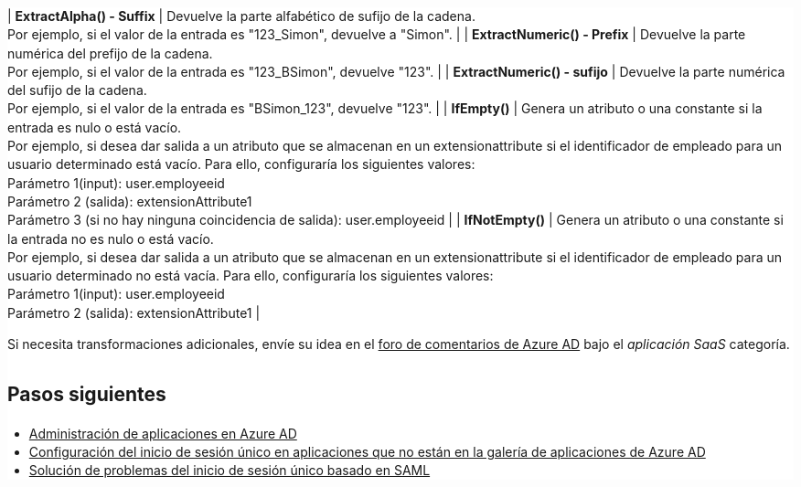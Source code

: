 | **ExtractAlpha() - Suffix** | Devuelve la parte alfabético de sufijo de la cadena.<br/>Por ejemplo, si el valor de la entrada es "123_Simon", devuelve a "Simon". |
| **ExtractNumeric() - Prefix** | Devuelve la parte numérica del prefijo de la cadena.<br/>Por ejemplo, si el valor de la entrada es "123_BSimon", devuelve "123". |
| **ExtractNumeric() - sufijo** | Devuelve la parte numérica del sufijo de la cadena.<br/>Por ejemplo, si el valor de la entrada es "BSimon_123", devuelve "123". |
| **IfEmpty()** | Genera un atributo o una constante si la entrada es nulo o está vacío.<br/>Por ejemplo, si desea dar salida a un atributo que se almacenan en un extensionattribute si el identificador de empleado para un usuario determinado está vacío. Para ello, configuraría los siguientes valores:<br/>Parámetro 1(input): user.employeeid<br/>Parámetro 2 (salida): extensionAttribute1<br/>Parámetro 3 (si no hay ninguna coincidencia de salida): user.employeeid |
| **IfNotEmpty()** | Genera un atributo o una constante si la entrada no es nulo o está vacío.<br/>Por ejemplo, si desea dar salida a un atributo que se almacenan en un extensionattribute si el identificador de empleado para un usuario determinado no está vacía. Para ello, configuraría los siguientes valores:<br/>Parámetro 1(input): user.employeeid<br/>Parámetro 2 (salida): extensionAttribute1 |

Si necesita transformaciones adicionales, envíe su idea en el [foro de comentarios de Azure AD](https://feedback.azure.com/forums/169401-azure-active-directory?category_id=160599) bajo el *aplicación SaaS* categoría.

## <a name="next-steps"></a>Pasos siguientes

* [Administración de aplicaciones en Azure AD](../manage-apps/what-is-application-management.md)
* [Configuración del inicio de sesión único en aplicaciones que no están en la galería de aplicaciones de Azure AD](../manage-apps/configure-federated-single-sign-on-non-gallery-applications.md)
* [Solución de problemas del inicio de sesión único basado en SAML](howto-v1-debug-saml-sso-issues.md)
